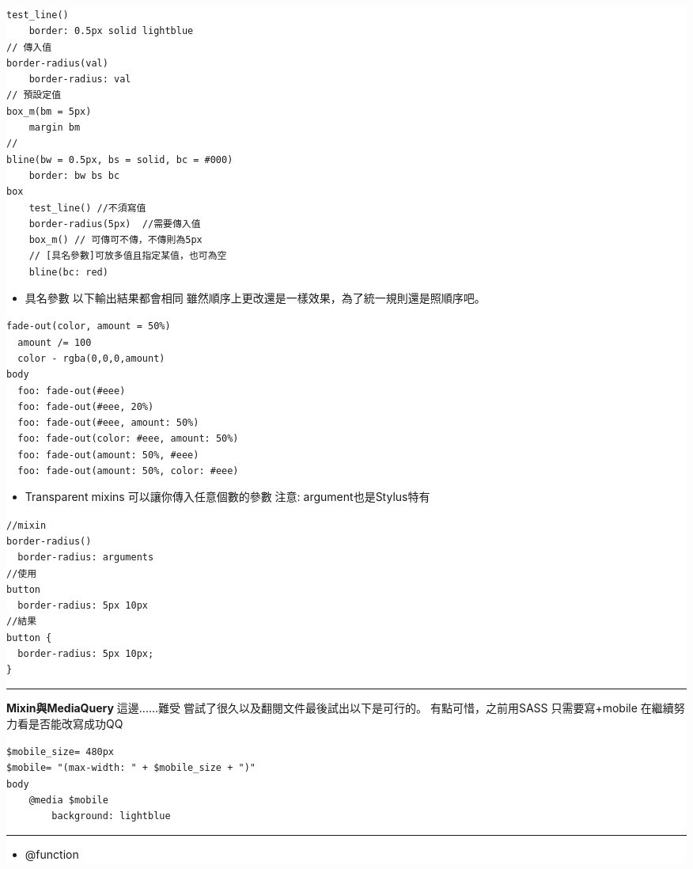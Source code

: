 ```
test_line()
    border: 0.5px solid lightblue
// 傳入值
border-radius(val) 
    border-radius: val
// 預設定值
box_m(bm = 5px)
    margin bm
// 
bline(bw = 0.5px, bs = solid, bc = #000)
    border: bw bs bc 
box
    test_line() //不須寫值
    border-radius(5px)  //需要傳入值
    box_m() // 可傳可不傳，不傳則為5px
    // [具名參數]可放多值且指定某值，也可為空
    bline(bc: red) 
```
* 具名參數
以下輸出結果都會相同
雖然順序上更改還是一樣效果，為了統一規則還是照順序吧。
```
fade-out(color, amount = 50%)
  amount /= 100
  color - rgba(0,0,0,amount)
body
  foo: fade-out(#eee)
  foo: fade-out(#eee, 20%)
  foo: fade-out(#eee, amount: 50%)
  foo: fade-out(color: #eee, amount: 50%)
  foo: fade-out(amount: 50%, #eee)
  foo: fade-out(amount: 50%, color: #eee)
```

* Transparent mixins 
可以讓你傳入任意個數的參數
注意: argument也是Stylus特有
```
//mixin
border-radius()
  border-radius: arguments
//使用
button 
  border-radius: 5px 10px
//結果
button {
  border-radius: 5px 10px;
}
```
-----
**Mixin與MediaQuery**
這邊......難受
嘗試了很久以及翻閱文件最後試出以下是可行的。
有點可惜，之前用SASS 只需要寫+mobile
在繼續努力看是否能改寫成功QQ
```
$mobile_size= 480px
$mobile= "(max-width: " + $mobile_size + ")"
body
    @media $mobile
        background: lightblue
```
-----
* @function 